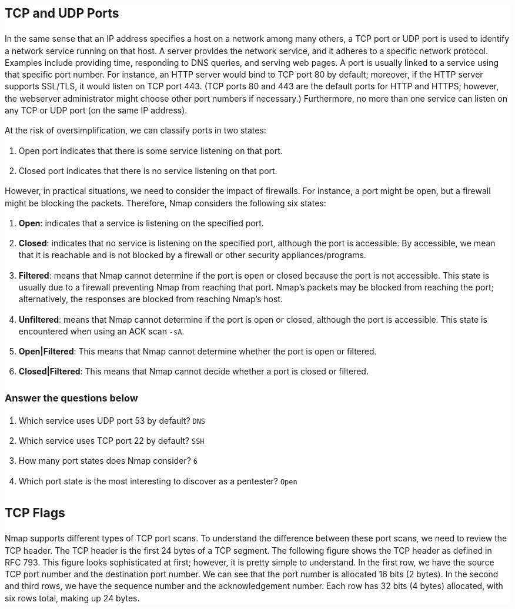## TCP and UDP Ports

In the same sense that an IP address specifies a host on a network among many others, a TCP port or UDP port is used to identify a network service running on that host. A server provides the network service, and it adheres to a specific network protocol. Examples include providing time, responding to DNS queries, and serving web pages. A port is usually linked to a service using that specific port number. For instance, an HTTP server would bind to TCP port 80 by default; moreover, if the HTTP server supports SSL/TLS, it would listen on TCP port 443. (TCP ports 80 and 443 are the default ports for HTTP and HTTPS; however, the webserver administrator might choose other port numbers if necessary.) Furthermore, no more than one service can listen on any TCP or UDP port (on the same IP address).

At the risk of oversimplification, we can classify ports in two states:

1. Open port indicates that there is some service listening on that port.
    
2. Closed port indicates that there is no service listening on that port.
    

However, in practical situations, we need to consider the impact of firewalls. For instance, a port might be open, but a firewall might be blocking the packets. Therefore, Nmap considers the following six states:

1. **Open**: indicates that a service is listening on the specified port.
    
2. **Closed**: indicates that no service is listening on the specified port, although the port is accessible. By accessible, we mean that it is reachable and is not blocked by a firewall or other security appliances/programs.
    
3. **Filtered**: means that Nmap cannot determine if the port is open or closed because the port is not accessible. This state is usually due to a firewall preventing Nmap from reaching that port. Nmap’s packets may be blocked from reaching the port; alternatively, the responses are blocked from reaching Nmap’s host.
    
4. **Unfiltered**: means that Nmap cannot determine if the port is open or closed, although the port is accessible. This state is encountered when using an ACK scan `-sA`.
    
5. **Open|Filtered**: This means that Nmap cannot determine whether the port is open or filtered.
    
6. **Closed|Filtered**: This means that Nmap cannot decide whether a port is closed or filtered.
    

### Answer the questions below

1. Which service uses UDP port 53 by default? `DNS`
    
2. Which service uses TCP port 22 by default? `SSH`
    
3. How many port states does Nmap consider? `6`
    
4. Which port state is the most interesting to discover as a pentester? `Open`
    

## TCP Flags

Nmap supports different types of TCP port scans. To understand the difference between these port scans, we need to review the TCP header. The TCP header is the first 24 bytes of a TCP segment. The following figure shows the TCP header as defined in RFC 793. This figure looks sophisticated at first; however, it is pretty simple to understand. In the first row, we have the source TCP port number and the destination port number. We can see that the port number is allocated 16 bits (2 bytes). In the second and third rows, we have the sequence number and the acknowledgement number. Each row has 32 bits (4 bytes) allocated, with six rows total, making up 24 bytes.
